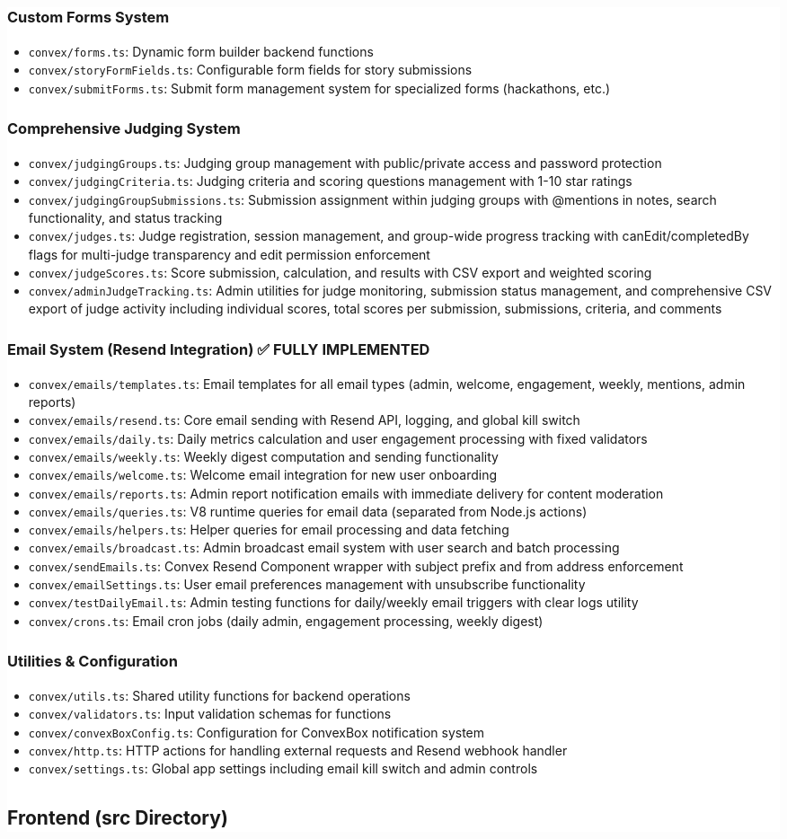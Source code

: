 ### Custom Forms System

- `convex/forms.ts`: Dynamic form builder backend functions
- `convex/storyFormFields.ts`: Configurable form fields for story submissions
- `convex/submitForms.ts`: Submit form management system for specialized forms (hackathons, etc.)

### Comprehensive Judging System

- `convex/judgingGroups.ts`: Judging group management with public/private access and password protection
- `convex/judgingCriteria.ts`: Judging criteria and scoring questions management with 1-10 star ratings
- `convex/judgingGroupSubmissions.ts`: Submission assignment within judging groups with @mentions in notes, search functionality, and status tracking
- `convex/judges.ts`: Judge registration, session management, and group-wide progress tracking with canEdit/completedBy flags for multi-judge transparency and edit permission enforcement
- `convex/judgeScores.ts`: Score submission, calculation, and results with CSV export and weighted scoring
- `convex/adminJudgeTracking.ts`: Admin utilities for judge monitoring, submission status management, and comprehensive CSV export of judge activity including individual scores, total scores per submission, submissions, criteria, and comments

### Email System (Resend Integration) ✅ FULLY IMPLEMENTED

- `convex/emails/templates.ts`: Email templates for all email types (admin, welcome, engagement, weekly, mentions, admin reports)
- `convex/emails/resend.ts`: Core email sending with Resend API, logging, and global kill switch
- `convex/emails/daily.ts`: Daily metrics calculation and user engagement processing with fixed validators
- `convex/emails/weekly.ts`: Weekly digest computation and sending functionality
- `convex/emails/welcome.ts`: Welcome email integration for new user onboarding
- `convex/emails/reports.ts`: Admin report notification emails with immediate delivery for content moderation
- `convex/emails/queries.ts`: V8 runtime queries for email data (separated from Node.js actions)
- `convex/emails/helpers.ts`: Helper queries for email processing and data fetching
- `convex/emails/broadcast.ts`: Admin broadcast email system with user search and batch processing
- `convex/sendEmails.ts`: Convex Resend Component wrapper with subject prefix and from address enforcement
- `convex/emailSettings.ts`: User email preferences management with unsubscribe functionality
- `convex/testDailyEmail.ts`: Admin testing functions for daily/weekly email triggers with clear logs utility
- `convex/crons.ts`: Email cron jobs (daily admin, engagement processing, weekly digest)

### Utilities & Configuration

- `convex/utils.ts`: Shared utility functions for backend operations
- `convex/validators.ts`: Input validation schemas for functions
- `convex/convexBoxConfig.ts`: Configuration for ConvexBox notification system
- `convex/http.ts`: HTTP actions for handling external requests and Resend webhook handler
- `convex/settings.ts`: Global app settings including email kill switch and admin controls

## Frontend (src Directory)
